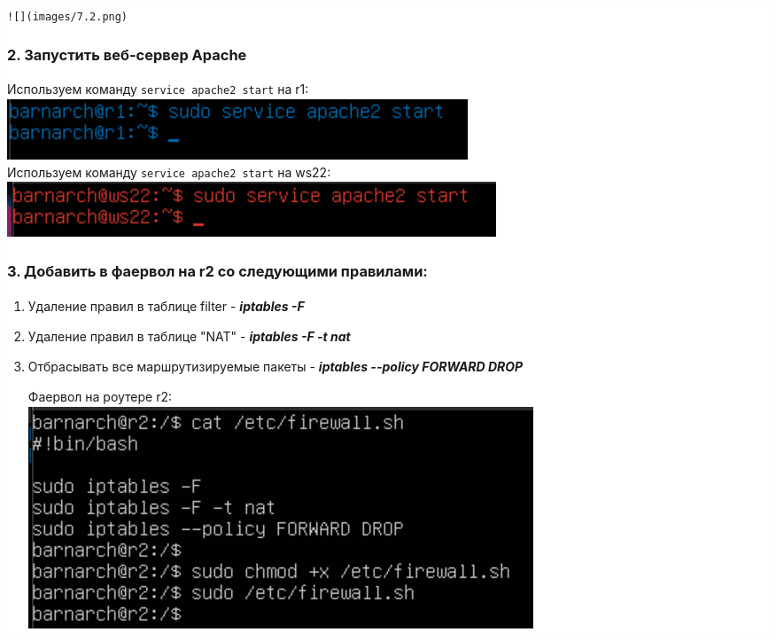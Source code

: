     ![](images/7.2.png)  

### 2. Запустить веб-сервер Apache 
Используем команду `service apache2 start` на r1:  
    ![](images/7.3.png)  
Используем команду `service apache2 start` на ws22:  
    ![](images/7.4.png)  

### 3. Добавить в фаервол на r2 со следующими правилами:  

1) Удаление правил в таблице filter - ***iptables -F***  
2) Удаление правил в таблице "NAT" - ***iptables -F -t nat***  
3) Отбрасывать все маршрутизируемые пакеты - ***iptables --policy FORWARD DROP***  

    Фаервол на роутере r2:  
    ![](images/7.5.png)  
